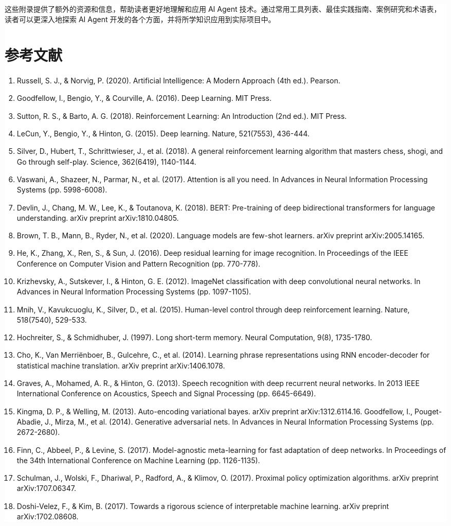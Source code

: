 这些附录提供了额外的资源和信息，帮助读者更好地理解和应用 AI Agent 技术。通过常用工具列表、最佳实践指南、案例研究和术语表，读者可以更深入地探索 AI Agent 开发的各个方面，并将所学知识应用到实际项目中。

# 参考文献

1. Russell, S. J., & Norvig, P. (2020). Artificial Intelligence: A Modern Approach (4th ed.). Pearson.

2. Goodfellow, I., Bengio, Y., & Courville, A. (2016). Deep Learning. MIT Press.

3. Sutton, R. S., & Barto, A. G. (2018). Reinforcement Learning: An Introduction (2nd ed.). MIT Press.

4. LeCun, Y., Bengio, Y., & Hinton, G. (2015). Deep learning. Nature, 521(7553), 436-444.

5. Silver, D., Hubert, T., Schrittwieser, J., et al. (2018). A general reinforcement learning algorithm that masters chess, shogi, and Go through self-play. Science, 362(6419), 1140-1144.

6. Vaswani, A., Shazeer, N., Parmar, N., et al. (2017). Attention is all you need. In Advances in Neural Information Processing Systems (pp. 5998-6008).

7. Devlin, J., Chang, M. W., Lee, K., & Toutanova, K. (2018). BERT: Pre-training of deep bidirectional transformers for language understanding. arXiv preprint arXiv:1810.04805.

8. Brown, T. B., Mann, B., Ryder, N., et al. (2020). Language models are few-shot learners. arXiv preprint arXiv:2005.14165.

9. He, K., Zhang, X., Ren, S., & Sun, J. (2016). Deep residual learning for image recognition. In Proceedings of the IEEE Conference on Computer Vision and Pattern Recognition (pp. 770-778).

10. Krizhevsky, A., Sutskever, I., & Hinton, G. E. (2012). ImageNet classification with deep convolutional neural networks. In Advances in Neural Information Processing Systems (pp. 1097-1105).

11. Mnih, V., Kavukcuoglu, K., Silver, D., et al. (2015). Human-level control through deep reinforcement learning. Nature, 518(7540), 529-533.

12. Hochreiter, S., & Schmidhuber, J. (1997). Long short-term memory. Neural Computation, 9(8), 1735-1780.

13. Cho, K., Van Merriënboer, B., Gulcehre, C., et al. (2014). Learning phrase representations using RNN encoder-decoder for statistical machine translation. arXiv preprint arXiv:1406.1078.

14. Graves, A., Mohamed, A. R., & Hinton, G. (2013). Speech recognition with deep recurrent neural networks. In 2013 IEEE International Conference on Acoustics, Speech and Signal Processing (pp. 6645-6649).

15. Kingma, D. P., & Welling, M. (2013). Auto-encoding variational bayes. arXiv preprint arXiv:1312.6114.16. Goodfellow, I., Pouget-Abadie, J., Mirza, M., et al. (2014). Generative adversarial nets. In Advances in Neural Information Processing Systems (pp. 2672-2680).

17. Finn, C., Abbeel, P., & Levine, S. (2017). Model-agnostic meta-learning for fast adaptation of deep networks. In Proceedings of the 34th International Conference on Machine Learning (pp. 1126-1135).

18. Schulman, J., Wolski, F., Dhariwal, P., Radford, A., & Klimov, O. (2017). Proximal policy optimization algorithms. arXiv preprint arXiv:1707.06347.

19. Doshi-Velez, F., & Kim, B. (2017). Towards a rigorous science of interpretable machine learning. arXiv preprint arXiv:1702.08608.
